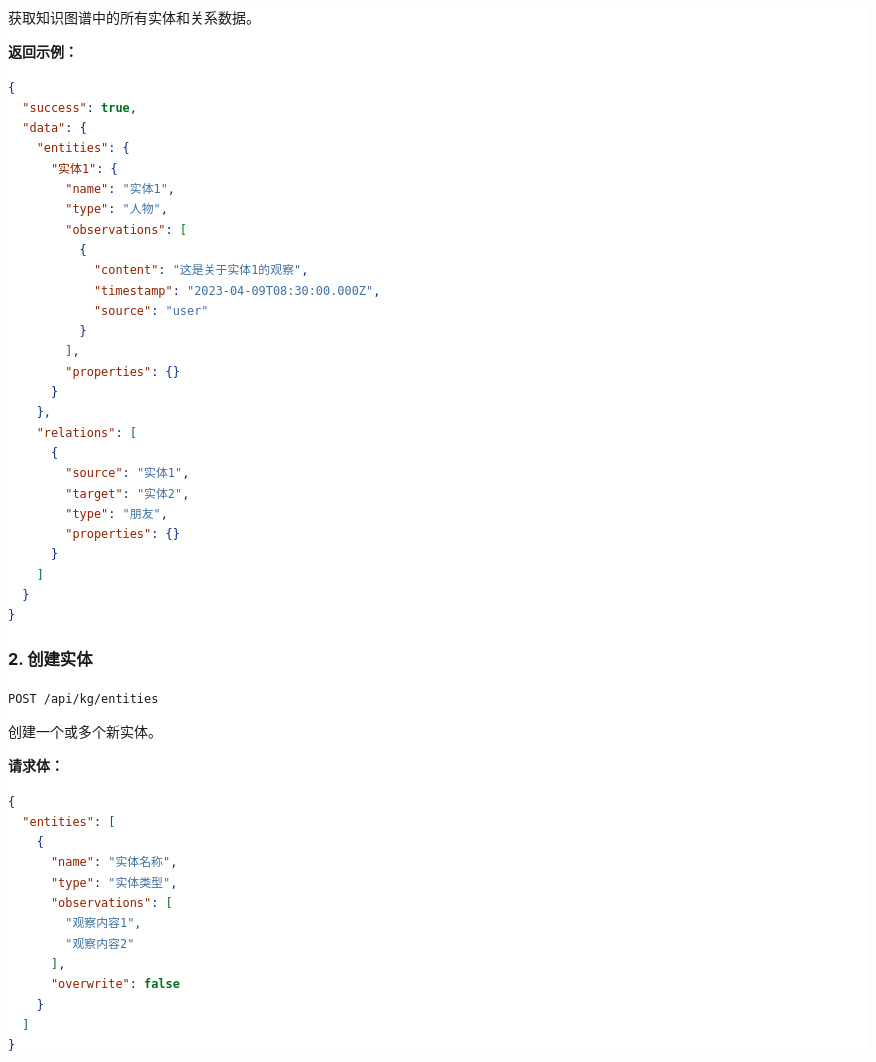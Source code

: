 获取知识图谱中的所有实体和关系数据。

**返回示例：**

```json
{
  "success": true,
  "data": {
    "entities": {
      "实体1": {
        "name": "实体1",
        "type": "人物",
        "observations": [
          {
            "content": "这是关于实体1的观察",
            "timestamp": "2023-04-09T08:30:00.000Z",
            "source": "user"
          }
        ],
        "properties": {}
      }
    },
    "relations": [
      {
        "source": "实体1",
        "target": "实体2",
        "type": "朋友",
        "properties": {}
      }
    ]
  }
}
```

### 2. 创建实体

```
POST /api/kg/entities
```

创建一个或多个新实体。

**请求体：**

```json
{
  "entities": [
    {
      "name": "实体名称",
      "type": "实体类型",
      "observations": [
        "观察内容1",
        "观察内容2"
      ],
      "overwrite": false
    }
  ]
}
```
